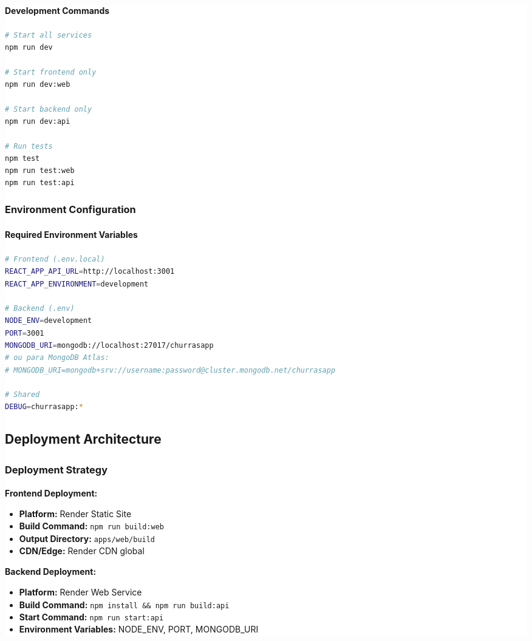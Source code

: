 #### Development Commands

```bash
# Start all services
npm run dev

# Start frontend only
npm run dev:web

# Start backend only
npm run dev:api

# Run tests
npm test
npm run test:web
npm run test:api
```

### Environment Configuration

#### Required Environment Variables

```bash
# Frontend (.env.local)
REACT_APP_API_URL=http://localhost:3001
REACT_APP_ENVIRONMENT=development

# Backend (.env)
NODE_ENV=development
PORT=3001
MONGODB_URI=mongodb://localhost:27017/churrasapp
# ou para MongoDB Atlas:
# MONGODB_URI=mongodb+srv://username:password@cluster.mongodb.net/churrasapp

# Shared
DEBUG=churrasapp:*
```

## Deployment Architecture

### Deployment Strategy

**Frontend Deployment:**
- **Platform:** Render Static Site
- **Build Command:** `npm run build:web`
- **Output Directory:** `apps/web/build`
- **CDN/Edge:** Render CDN global

**Backend Deployment:**
- **Platform:** Render Web Service
- **Build Command:** `npm install && npm run build:api`
- **Start Command:** `npm run start:api`
- **Environment Variables:** NODE_ENV, PORT, MONGODB_URI
